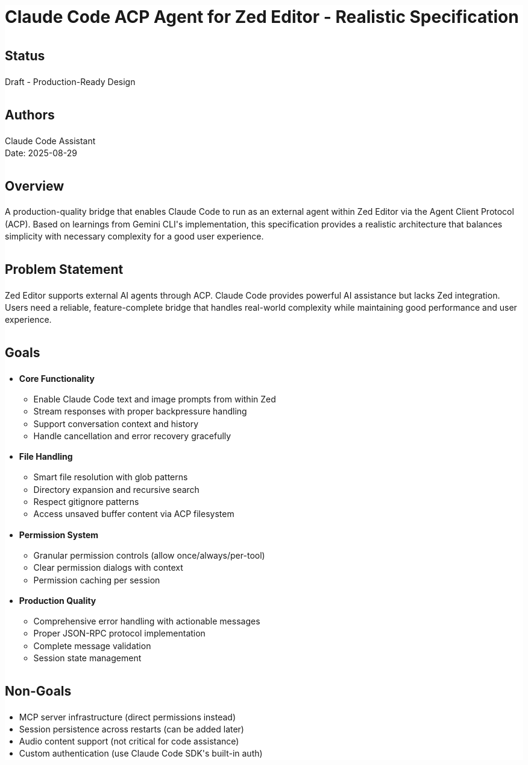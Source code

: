 # Claude Code ACP Agent for Zed Editor - Realistic Specification

## Status
Draft - Production-Ready Design

## Authors
Claude Code Assistant  
Date: 2025-08-29

## Overview
A production-quality bridge that enables Claude Code to run as an external agent within Zed Editor via the Agent Client Protocol (ACP). Based on learnings from Gemini CLI's implementation, this specification provides a realistic architecture that balances simplicity with necessary complexity for a good user experience.

## Problem Statement
Zed Editor supports external AI agents through ACP. Claude Code provides powerful AI assistance but lacks Zed integration. Users need a reliable, feature-complete bridge that handles real-world complexity while maintaining good performance and user experience.

## Goals
- **Core Functionality**
  - Enable Claude Code text and image prompts from within Zed
  - Stream responses with proper backpressure handling
  - Support conversation context and history
  - Handle cancellation and error recovery gracefully

- **File Handling**
  - Smart file resolution with glob patterns
  - Directory expansion and recursive search
  - Respect gitignore patterns
  - Access unsaved buffer content via ACP filesystem

- **Permission System**
  - Granular permission controls (allow once/always/per-tool)
  - Clear permission dialogs with context
  - Permission caching per session

- **Production Quality**
  - Comprehensive error handling with actionable messages
  - Proper JSON-RPC protocol implementation
  - Complete message validation
  - Session state management

## Non-Goals
- MCP server infrastructure (direct permissions instead)
- Session persistence across restarts (can be added later)
- Audio content support (not critical for code assistance)
- Custom authentication (use Claude Code SDK's built-in auth)

